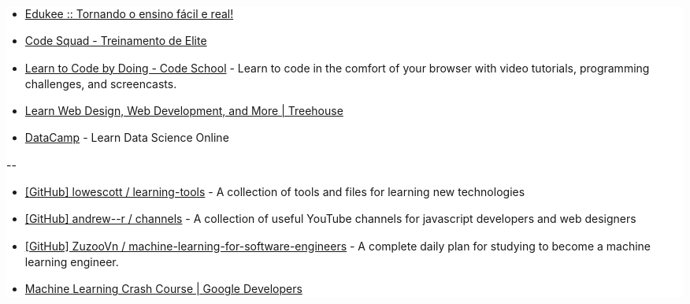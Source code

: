 - [Edukee :: Tornando o ensino fácil e real!](http://www.edukee.com/)

- [Code Squad - Treinamento de Elite](http://code-squad.com/)

- [Learn to Code by Doing - Code School](https://www.codeschool.com/) - Learn to code in the comfort of your browser with video tutorials, programming challenges, and screencasts.

- [Learn Web Design, Web Development, and More | Treehouse](https://teamtreehouse.com/)

- [DataCamp](https://www.datacamp.com/) - Learn Data Science Online

--

- [[GitHub] lowescott / learning-tools](https://github.com/lowescott/learning-tools) - A collection of tools and files for learning new technologies

- [[GitHub] andrew--r / channels](https://github.com/andrew--r/channels) - A collection of useful YouTube channels for javascript developers and web designers

- [[GitHub] ZuzooVn / machine-learning-for-software-engineers](https://github.com/ZuzooVn/machine-learning-for-software-engineers) - A complete daily plan for studying to become a machine learning engineer.

- [Machine Learning Crash Course | Google Developers](https://developers.google.com/machine-learning/crash-course/)
